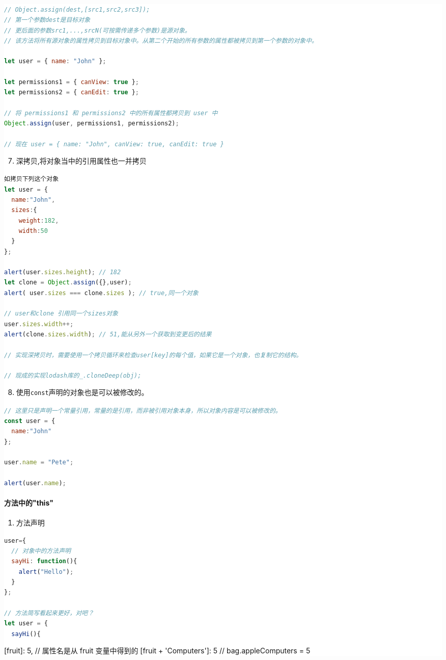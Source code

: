 ```js
// Object.assign(dest,[src1,src2,src3]);
// 第一个参数dest是目标对象
// 更后面的参数src1,...,srcN(可按需传递多个参数)是源对象。
// 该方法将所有源对象的属性拷贝到目标对象中。从第二个开始的所有参数的属性都被拷贝到第一个参数的对象中。

let user = { name: "John" };

let permissions1 = { canView: true };
let permissions2 = { canEdit: true };

// 将 permissions1 和 permissions2 中的所有属性都拷贝到 user 中
Object.assign(user, permissions1, permissions2);

// 现在 user = { name: "John", canView: true, canEdit: true }
```
7. 深拷贝,将对象当中的引用属性也一并拷贝
```js
如拷贝下列这个对象
let user = {
  name:"John",
  sizes:{
    weight:182,
    width:50
  }
};

alert(user.sizes.height); // 182
let clone = Object.assign({},user);
alert( user.sizes === clone.sizes ); // true,同一个对象

// user和clone 引用同一个sizes对象
user.sizes.width++;
alert(clone.sizes.width); // 51,能从另外一个获取到变更后的结果

// 实现深拷贝时，需要使用一个拷贝循环来检查user[key]的每个值，如果它是一个对象，也复制它的结构。

// 现成的实现lodash库的_.cloneDeep(obj);

```

8. 使用`const`声明的对象也是可以被修改的。
```js
// 这里只是声明一个常量引用，常量的是引用，而非被引用对象本身，所以对象内容是可以被修改的。
const user = {
  name:"John"
};

user.name = "Pete";

alert(user.name);
```
#### 方法中的"this"
1. 方法声明
```js
user={
  // 对象中的方法声明
  sayHi: function(){
    alert("Hello");
  }
};

// 方法简写看起来更好，对吧？
let user = {
  sayHi(){
```

  [fruit]: 5, // 属性名是从 fruit 变量中得到的
  [fruit + 'Computers']: 5 // bag.appleComputers = 5